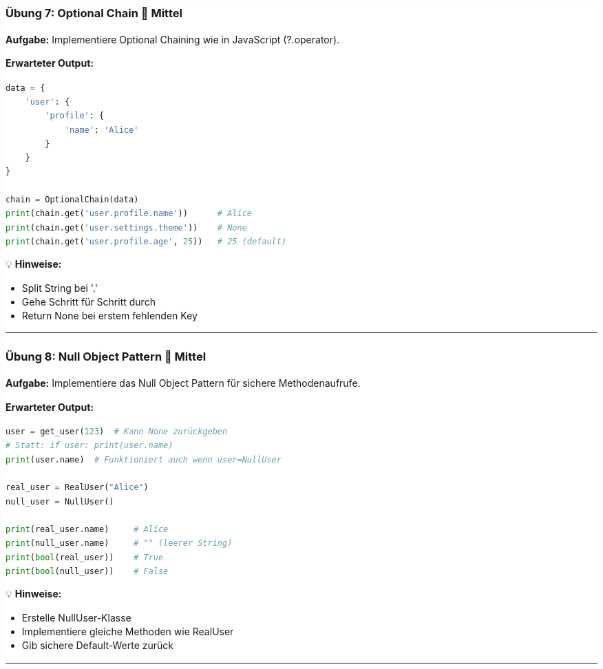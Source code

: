 
### Übung 7: Optional Chain 🎯 Mittel

**Aufgabe:**
Implementiere Optional Chaining wie in JavaScript (?.operator).

**Erwarteter Output:**
```python
data = {
    'user': {
        'profile': {
            'name': 'Alice'
        }
    }
}

chain = OptionalChain(data)
print(chain.get('user.profile.name'))      # Alice
print(chain.get('user.settings.theme'))    # None
print(chain.get('user.profile.age', 25))   # 25 (default)
```

💡 **Hinweise:**
- Split String bei '.'
- Gehe Schritt für Schritt durch
- Return None bei erstem fehlenden Key

---

### Übung 8: Null Object Pattern 🎯 Mittel

**Aufgabe:**
Implementiere das Null Object Pattern für sichere Methodenaufrufe.

**Erwarteter Output:**
```python
user = get_user(123)  # Kann None zurückgeben
# Statt: if user: print(user.name)
print(user.name)  # Funktioniert auch wenn user=NullUser

real_user = RealUser("Alice")
null_user = NullUser()

print(real_user.name)     # Alice
print(null_user.name)     # "" (leerer String)
print(bool(real_user))    # True
print(bool(null_user))    # False
```

💡 **Hinweise:**
- Erstelle NullUser-Klasse
- Implementiere gleiche Methoden wie RealUser
- Gib sichere Default-Werte zurück

---
